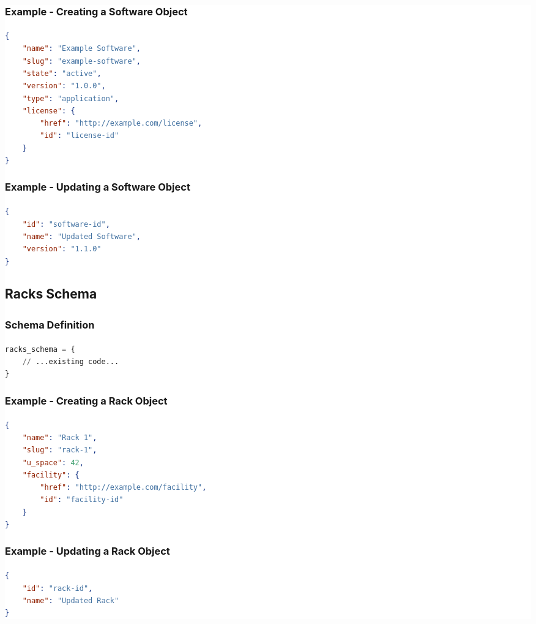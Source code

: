 ### Example - Creating a Software Object
```json
{
    "name": "Example Software",
    "slug": "example-software",
    "state": "active",
    "version": "1.0.0",
    "type": "application",
    "license": {
        "href": "http://example.com/license",
        "id": "license-id"
    }
}
```

### Example - Updating a Software Object
```json
{
    "id": "software-id",
    "name": "Updated Software",
    "version": "1.1.0"
}
```

## Racks Schema

### Schema Definition
```python
racks_schema = {
    // ...existing code...
}
```

### Example - Creating a Rack Object
```json
{
    "name": "Rack 1",
    "slug": "rack-1",
    "u_space": 42,
    "facility": {
        "href": "http://example.com/facility",
        "id": "facility-id"
    }
}
```

### Example - Updating a Rack Object
```json
{
    "id": "rack-id",
    "name": "Updated Rack"
}
```
